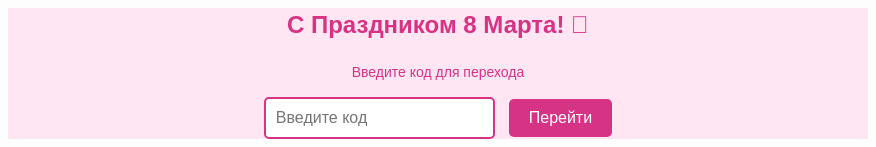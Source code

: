 <!DOCTYPE html>
<html lang="ru">
<head>
    <meta charset="UTF-8">
    <meta name="viewport" content="width=device-width, initial-scale=1.0">
    <title>С 8 Марта!</title>
    <style>
        body {
            font-family: Arial, sans-serif;
            text-align: center;
            margin-top: 50px;
            background-color: #ffe6f2;
            color: #d63384;
        }
        input {
            padding: 10px;
            font-size: 16px;
            border: 2px solid #d63384;
            border-radius: 5px;
        }
        button {
            padding: 10px 20px;
            font-size: 16px;
            margin-left: 10px;
            cursor: pointer;
            background-color: #d63384;
            color: white;
            border: none;
            border-radius: 5px;
        }
        button:hover {
            background-color: #b82c6c;
        }
        h2 {
            font-size: 24px;
            margin-bottom: 20px;
        }
        #content {
            margin-top: 20px;
            padding: 20px;
            background: white;
            border-radius: 10px;
            display: none;
        }
    </style>
</head>
<body>
    <h2>С Праздником 8 Марта! 🌸</h2>
    <p>Введите код для перехода</p>
    <input type="text" id="codeInput" placeholder="Введите код">
    <button onclick="checkCode()">Перейти</button>
    